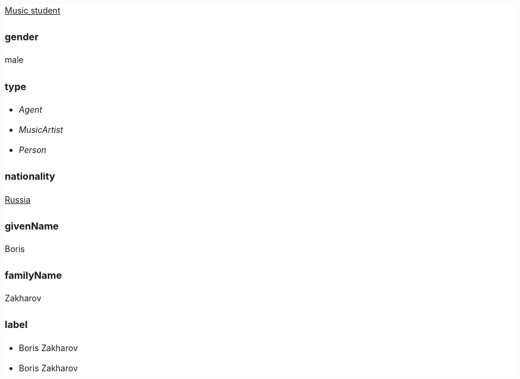 
[Music student](#Music-student)

### gender


male

### type

 - *Agent*

 - *MusicArtist*

 - *Person*

### nationality


[Russia](#Russia)

### givenName


Boris 

### familyName


Zakharov

### label

 - Boris Zakharov

 - Boris  Zakharov